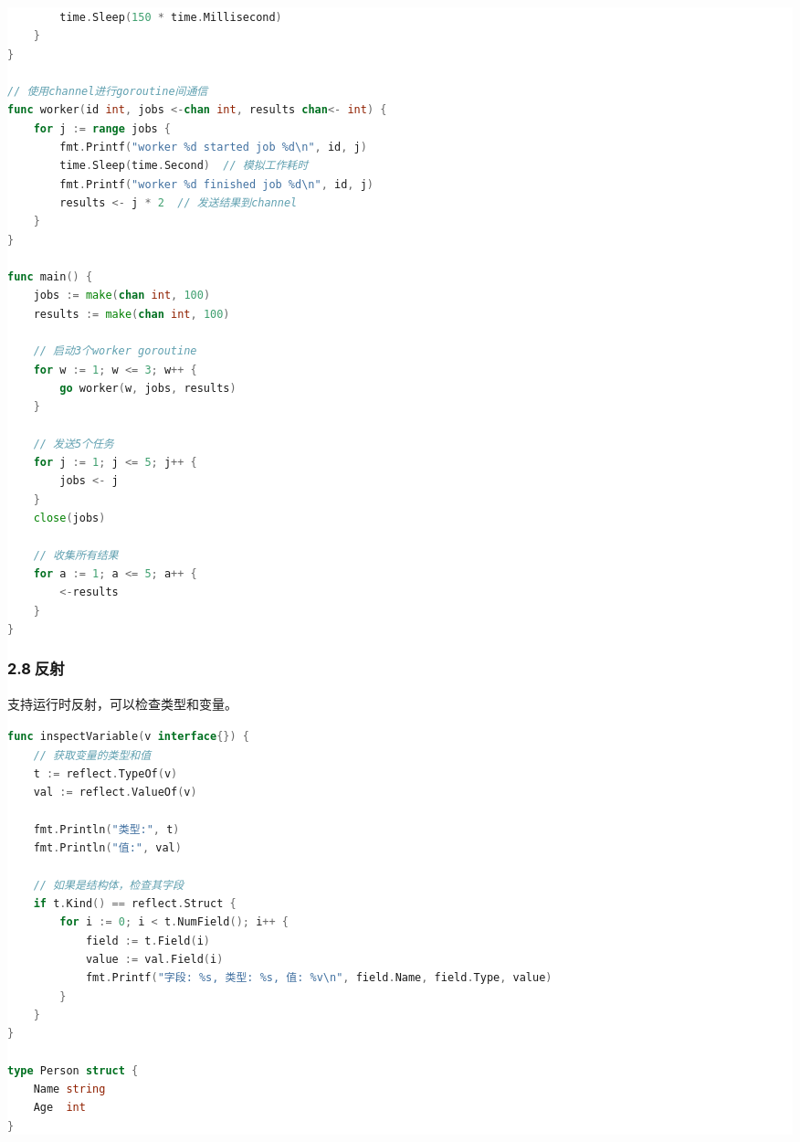 ```go
        time.Sleep(150 * time.Millisecond)
    }
}

// 使用channel进行goroutine间通信
func worker(id int, jobs <-chan int, results chan<- int) {
    for j := range jobs {
        fmt.Printf("worker %d started job %d\n", id, j)
        time.Sleep(time.Second)  // 模拟工作耗时
        fmt.Printf("worker %d finished job %d\n", id, j)
        results <- j * 2  // 发送结果到channel
    }
}

func main() {
    jobs := make(chan int, 100)
    results := make(chan int, 100)

    // 启动3个worker goroutine
    for w := 1; w <= 3; w++ {
        go worker(w, jobs, results)
    }

    // 发送5个任务
    for j := 1; j <= 5; j++ {
        jobs <- j
    }
    close(jobs)

    // 收集所有结果
    for a := 1; a <= 5; a++ {
        <-results
    }
}
```

### 2.8 反射

支持运行时反射，可以检查类型和变量。

```go
func inspectVariable(v interface{}) {
    // 获取变量的类型和值
    t := reflect.TypeOf(v)
    val := reflect.ValueOf(v)

    fmt.Println("类型:", t)
    fmt.Println("值:", val)

    // 如果是结构体，检查其字段
    if t.Kind() == reflect.Struct {
        for i := 0; i < t.NumField(); i++ {
            field := t.Field(i)
            value := val.Field(i)
            fmt.Printf("字段: %s, 类型: %s, 值: %v\n", field.Name, field.Type, value)
        }
    }
}

type Person struct {
    Name string
    Age  int
}

```